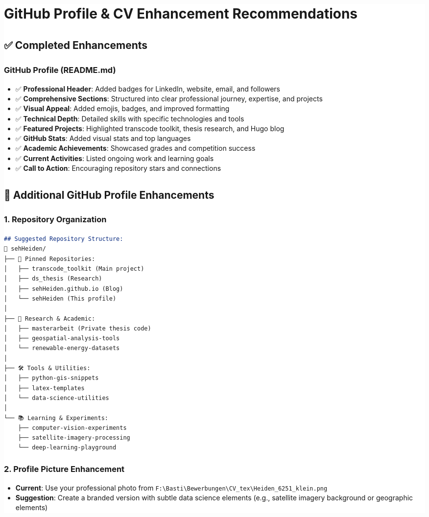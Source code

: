 # GitHub Profile & CV Enhancement Recommendations

## ✅ Completed Enhancements

### GitHub Profile (README.md)
- ✅ **Professional Header**: Added badges for LinkedIn, website, email, and followers
- ✅ **Comprehensive Sections**: Structured into clear professional journey, expertise, and projects
- ✅ **Visual Appeal**: Added emojis, badges, and improved formatting
- ✅ **Technical Depth**: Detailed skills with specific technologies and tools
- ✅ **Featured Projects**: Highlighted transcode toolkit, thesis research, and Hugo blog
- ✅ **GitHub Stats**: Added visual stats and top languages
- ✅ **Academic Achievements**: Showcased grades and competition success
- ✅ **Current Activities**: Listed ongoing work and learning goals
- ✅ **Call to Action**: Encouraging repository stars and connections

## 🚀 Additional GitHub Profile Enhancements

### 1. **Repository Organization**
```markdown
## Suggested Repository Structure:
📁 sehHeiden/
├── 📌 Pinned Repositories:
│   ├── transcode_toolkit (Main project)
│   ├── ds_thesis (Research)
│   ├── sehHeiden.github.io (Blog)
│   └── sehHeiden (This profile)
│
├── 🔬 Research & Academic:
│   ├── masterarbeit (Private thesis code)
│   ├── geospatial-analysis-tools
│   └── renewable-energy-datasets
│
├── 🛠️ Tools & Utilities:
│   ├── python-gis-snippets
│   ├── latex-templates
│   └── data-science-utilities
│
└── 📚 Learning & Experiments:
    ├── computer-vision-experiments
    ├── satellite-imagery-processing
    └── deep-learning-playground
```

### 2. **Profile Picture Enhancement**
- **Current**: Use your professional photo from `F:\Basti\Bewerbungen\CV_tex\Heiden_6251_klein.png`
- **Suggestion**: Create a branded version with subtle data science elements (e.g., satellite imagery background or geographic elements)
